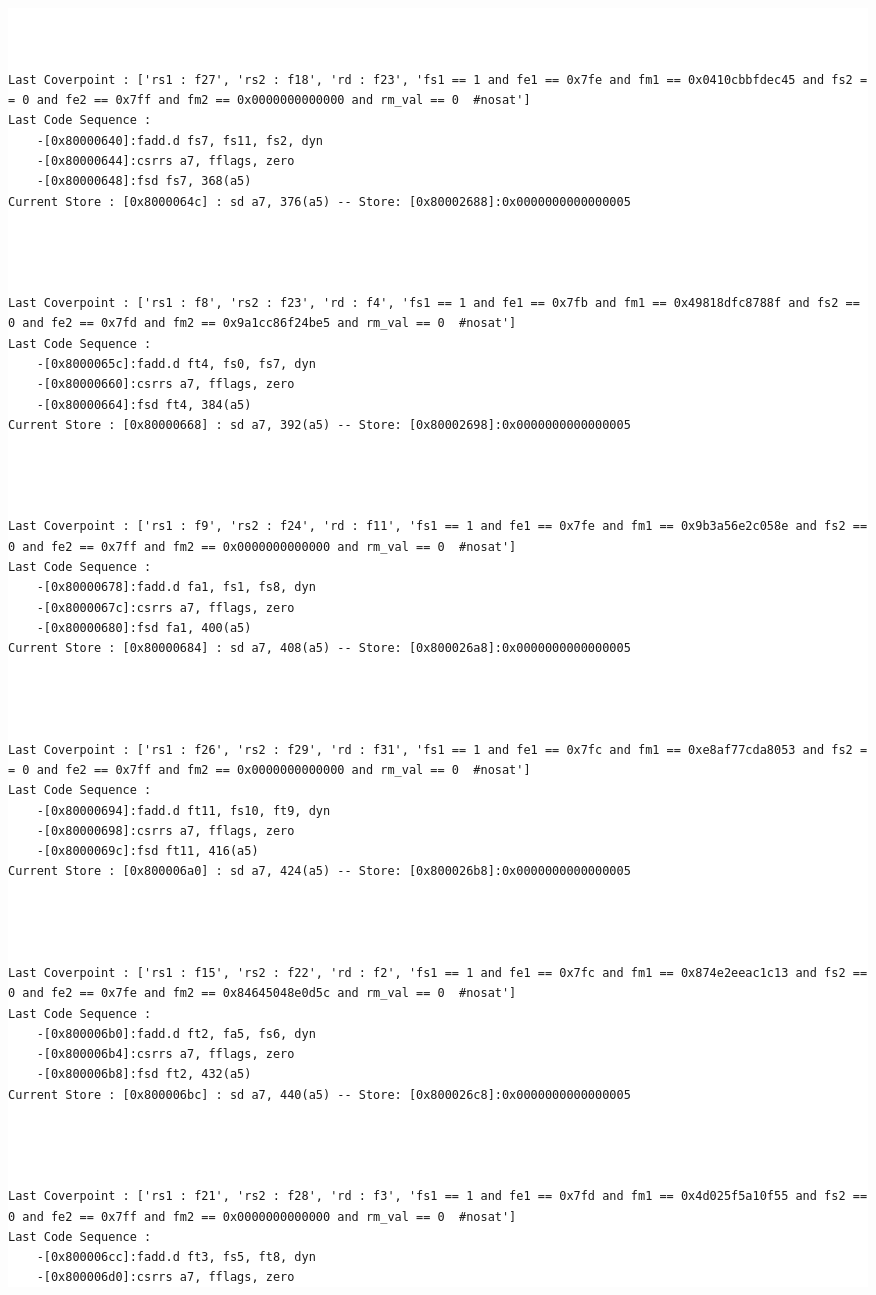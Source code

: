 ```



Last Coverpoint : ['rs1 : f27', 'rs2 : f18', 'rd : f23', 'fs1 == 1 and fe1 == 0x7fe and fm1 == 0x0410cbbfdec45 and fs2 == 0 and fe2 == 0x7ff and fm2 == 0x0000000000000 and rm_val == 0  #nosat']
Last Code Sequence : 
	-[0x80000640]:fadd.d fs7, fs11, fs2, dyn
	-[0x80000644]:csrrs a7, fflags, zero
	-[0x80000648]:fsd fs7, 368(a5)
Current Store : [0x8000064c] : sd a7, 376(a5) -- Store: [0x80002688]:0x0000000000000005




Last Coverpoint : ['rs1 : f8', 'rs2 : f23', 'rd : f4', 'fs1 == 1 and fe1 == 0x7fb and fm1 == 0x49818dfc8788f and fs2 == 0 and fe2 == 0x7fd and fm2 == 0x9a1cc86f24be5 and rm_val == 0  #nosat']
Last Code Sequence : 
	-[0x8000065c]:fadd.d ft4, fs0, fs7, dyn
	-[0x80000660]:csrrs a7, fflags, zero
	-[0x80000664]:fsd ft4, 384(a5)
Current Store : [0x80000668] : sd a7, 392(a5) -- Store: [0x80002698]:0x0000000000000005




Last Coverpoint : ['rs1 : f9', 'rs2 : f24', 'rd : f11', 'fs1 == 1 and fe1 == 0x7fe and fm1 == 0x9b3a56e2c058e and fs2 == 0 and fe2 == 0x7ff and fm2 == 0x0000000000000 and rm_val == 0  #nosat']
Last Code Sequence : 
	-[0x80000678]:fadd.d fa1, fs1, fs8, dyn
	-[0x8000067c]:csrrs a7, fflags, zero
	-[0x80000680]:fsd fa1, 400(a5)
Current Store : [0x80000684] : sd a7, 408(a5) -- Store: [0x800026a8]:0x0000000000000005




Last Coverpoint : ['rs1 : f26', 'rs2 : f29', 'rd : f31', 'fs1 == 1 and fe1 == 0x7fc and fm1 == 0xe8af77cda8053 and fs2 == 0 and fe2 == 0x7ff and fm2 == 0x0000000000000 and rm_val == 0  #nosat']
Last Code Sequence : 
	-[0x80000694]:fadd.d ft11, fs10, ft9, dyn
	-[0x80000698]:csrrs a7, fflags, zero
	-[0x8000069c]:fsd ft11, 416(a5)
Current Store : [0x800006a0] : sd a7, 424(a5) -- Store: [0x800026b8]:0x0000000000000005




Last Coverpoint : ['rs1 : f15', 'rs2 : f22', 'rd : f2', 'fs1 == 1 and fe1 == 0x7fc and fm1 == 0x874e2eeac1c13 and fs2 == 0 and fe2 == 0x7fe and fm2 == 0x84645048e0d5c and rm_val == 0  #nosat']
Last Code Sequence : 
	-[0x800006b0]:fadd.d ft2, fa5, fs6, dyn
	-[0x800006b4]:csrrs a7, fflags, zero
	-[0x800006b8]:fsd ft2, 432(a5)
Current Store : [0x800006bc] : sd a7, 440(a5) -- Store: [0x800026c8]:0x0000000000000005




Last Coverpoint : ['rs1 : f21', 'rs2 : f28', 'rd : f3', 'fs1 == 1 and fe1 == 0x7fd and fm1 == 0x4d025f5a10f55 and fs2 == 0 and fe2 == 0x7ff and fm2 == 0x0000000000000 and rm_val == 0  #nosat']
Last Code Sequence : 
	-[0x800006cc]:fadd.d ft3, fs5, ft8, dyn
	-[0x800006d0]:csrrs a7, fflags, zero
```